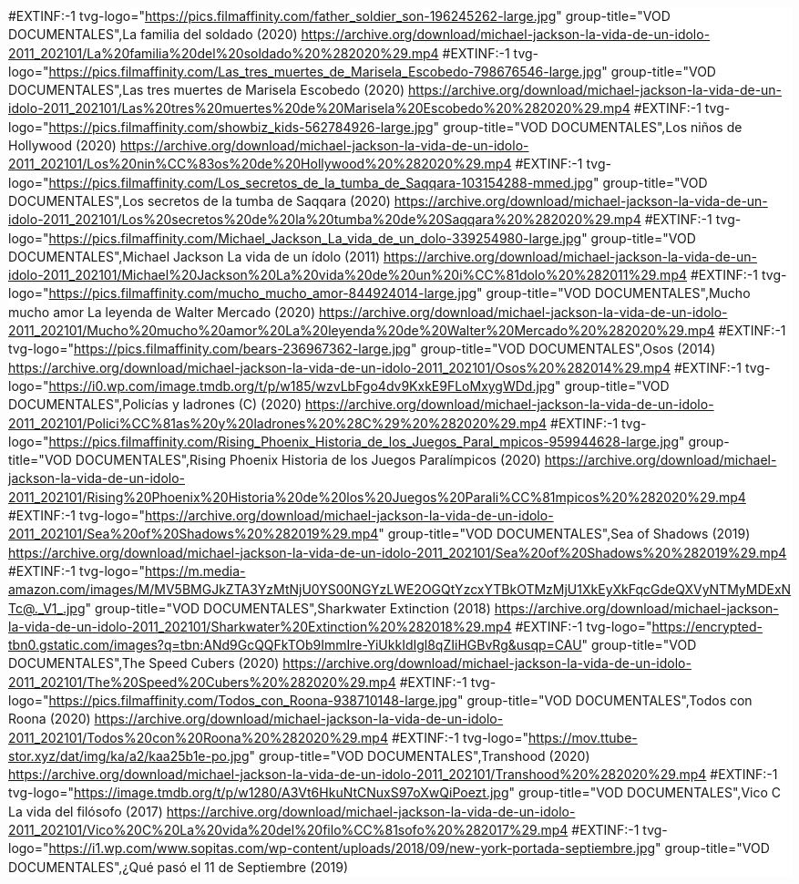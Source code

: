 #EXTINF:-1 tvg-logo="https://pics.filmaffinity.com/father_soldier_son-196245262-large.jpg" group-title="VOD DOCUMENTALES",La familia del soldado (2020)
https://archive.org/download/michael-jackson-la-vida-de-un-idolo-2011_202101/La%20familia%20del%20soldado%20%282020%29.mp4
#EXTINF:-1 tvg-logo="https://pics.filmaffinity.com/Las_tres_muertes_de_Marisela_Escobedo-798676546-large.jpg" group-title="VOD DOCUMENTALES",Las tres muertes de Marisela Escobedo (2020)
https://archive.org/download/michael-jackson-la-vida-de-un-idolo-2011_202101/Las%20tres%20muertes%20de%20Marisela%20Escobedo%20%282020%29.mp4
#EXTINF:-1 tvg-logo="https://pics.filmaffinity.com/showbiz_kids-562784926-large.jpg" group-title="VOD DOCUMENTALES",Los niños de Hollywood (2020)
https://archive.org/download/michael-jackson-la-vida-de-un-idolo-2011_202101/Los%20nin%CC%83os%20de%20Hollywood%20%282020%29.mp4
#EXTINF:-1 tvg-logo="https://pics.filmaffinity.com/Los_secretos_de_la_tumba_de_Saqqara-103154288-mmed.jpg" group-title="VOD DOCUMENTALES",Los secretos de la tumba de Saqqara (2020)
https://archive.org/download/michael-jackson-la-vida-de-un-idolo-2011_202101/Los%20secretos%20de%20la%20tumba%20de%20Saqqara%20%282020%29.mp4
#EXTINF:-1 tvg-logo="https://pics.filmaffinity.com/Michael_Jackson_La_vida_de_un_dolo-339254980-large.jpg" group-title="VOD DOCUMENTALES",Michael Jackson La vida de un ídolo (2011)
https://archive.org/download/michael-jackson-la-vida-de-un-idolo-2011_202101/Michael%20Jackson%20La%20vida%20de%20un%20i%CC%81dolo%20%282011%29.mp4
#EXTINF:-1 tvg-logo="https://pics.filmaffinity.com/mucho_mucho_amor-844924014-large.jpg" group-title="VOD DOCUMENTALES",Mucho mucho amor La leyenda de Walter Mercado (2020)
https://archive.org/download/michael-jackson-la-vida-de-un-idolo-2011_202101/Mucho%20mucho%20amor%20La%20leyenda%20de%20Walter%20Mercado%20%282020%29.mp4
#EXTINF:-1 tvg-logo="https://pics.filmaffinity.com/bears-236967362-large.jpg" group-title="VOD DOCUMENTALES",Osos (2014)
https://archive.org/download/michael-jackson-la-vida-de-un-idolo-2011_202101/Osos%20%282014%29.mp4
#EXTINF:-1 tvg-logo="https://i0.wp.com/image.tmdb.org/t/p/w185/wzvLbFgo4dv9KxkE9FLoMxygWDd.jpg" group-title="VOD DOCUMENTALES",Policías y ladrones (C) (2020)
https://archive.org/download/michael-jackson-la-vida-de-un-idolo-2011_202101/Polici%CC%81as%20y%20ladrones%20%28C%29%20%282020%29.mp4
#EXTINF:-1 tvg-logo="https://pics.filmaffinity.com/Rising_Phoenix_Historia_de_los_Juegos_Paral_mpicos-959944628-large.jpg" group-title="VOD DOCUMENTALES",Rising Phoenix Historia de los Juegos Paralímpicos (2020)
https://archive.org/download/michael-jackson-la-vida-de-un-idolo-2011_202101/Rising%20Phoenix%20Historia%20de%20los%20Juegos%20Parali%CC%81mpicos%20%282020%29.mp4
#EXTINF:-1 tvg-logo="https://archive.org/download/michael-jackson-la-vida-de-un-idolo-2011_202101/Sea%20of%20Shadows%20%282019%29.mp4" group-title="VOD DOCUMENTALES",Sea of Shadows (2019)
https://archive.org/download/michael-jackson-la-vida-de-un-idolo-2011_202101/Sea%20of%20Shadows%20%282019%29.mp4
#EXTINF:-1 tvg-logo="https://m.media-amazon.com/images/M/MV5BMGJkZTA3YzMtNjU0YS00NGYzLWE2OGQtYzcxYTBkOTMzMjU1XkEyXkFqcGdeQXVyNTMyMDExNTc@._V1_.jpg" group-title="VOD DOCUMENTALES",Sharkwater Extinction (2018)
https://archive.org/download/michael-jackson-la-vida-de-un-idolo-2011_202101/Sharkwater%20Extinction%20%282018%29.mp4
#EXTINF:-1 tvg-logo="https://encrypted-tbn0.gstatic.com/images?q=tbn:ANd9GcQQFkTOb9ImmIre-YiUkkIdIgl8qZIiHGBvRg&usqp=CAU" group-title="VOD DOCUMENTALES",The Speed Cubers (2020)
https://archive.org/download/michael-jackson-la-vida-de-un-idolo-2011_202101/The%20Speed%20Cubers%20%282020%29.mp4
#EXTINF:-1 tvg-logo="https://pics.filmaffinity.com/Todos_con_Roona-938710148-large.jpg" group-title="VOD DOCUMENTALES",Todos con Roona (2020)
https://archive.org/download/michael-jackson-la-vida-de-un-idolo-2011_202101/Todos%20con%20Roona%20%282020%29.mp4
#EXTINF:-1 tvg-logo="https://mov.ttube-stor.xyz/dat/img/ka/a2/kaa25b1e-po.jpg" group-title="VOD DOCUMENTALES",Transhood (2020)
https://archive.org/download/michael-jackson-la-vida-de-un-idolo-2011_202101/Transhood%20%282020%29.mp4
#EXTINF:-1 tvg-logo="https://image.tmdb.org/t/p/w1280/A3Vt6HkuNtCNuxS97oXwQiPoezt.jpg" group-title="VOD DOCUMENTALES",Vico C La vida del filósofo (2017)
https://archive.org/download/michael-jackson-la-vida-de-un-idolo-2011_202101/Vico%20C%20La%20vida%20del%20filo%CC%81sofo%20%282017%29.mp4
#EXTINF:-1 tvg-logo="https://i1.wp.com/www.sopitas.com/wp-content/uploads/2018/09/new-york-portada-septiembre.jpg" group-title="VOD DOCUMENTALES",¿Qué pasó el 11 de Septiembre (2019)